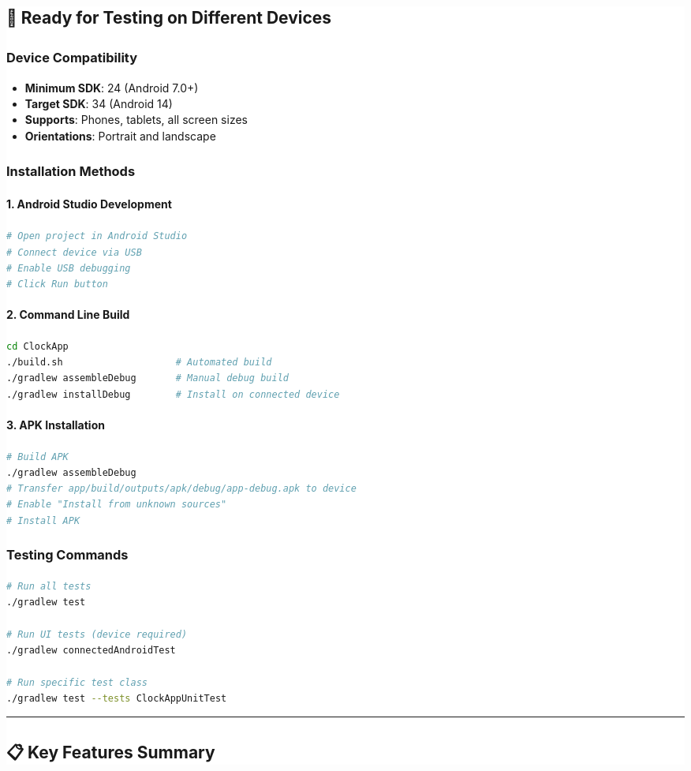 ## 🚀 Ready for Testing on Different Devices

### **Device Compatibility**
- **Minimum SDK**: 24 (Android 7.0+)
- **Target SDK**: 34 (Android 14)
- **Supports**: Phones, tablets, all screen sizes
- **Orientations**: Portrait and landscape

### **Installation Methods**

#### **1. Android Studio Development**
```bash
# Open project in Android Studio
# Connect device via USB
# Enable USB debugging
# Click Run button
```

#### **2. Command Line Build**
```bash
cd ClockApp
./build.sh                    # Automated build
./gradlew assembleDebug       # Manual debug build
./gradlew installDebug        # Install on connected device
```

#### **3. APK Installation**
```bash
# Build APK
./gradlew assembleDebug
# Transfer app/build/outputs/apk/debug/app-debug.apk to device
# Enable "Install from unknown sources"
# Install APK
```

### **Testing Commands**
```bash
# Run all tests
./gradlew test

# Run UI tests (device required)
./gradlew connectedAndroidTest

# Run specific test class
./gradlew test --tests ClockAppUnitTest
```

---

## 📋 Key Features Summary
